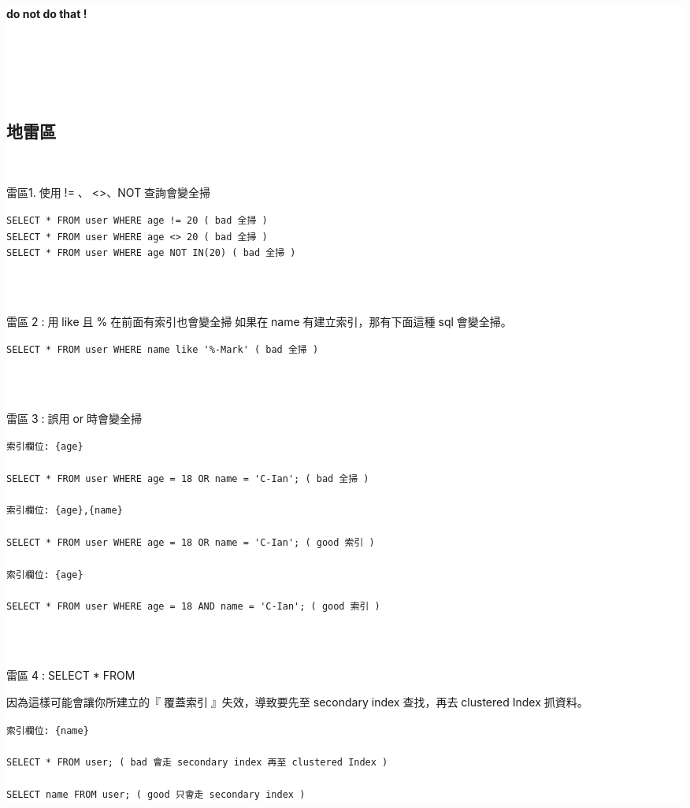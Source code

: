 __do not do that !__


<br>
<br>
<br>
<br>

## 地雷區

<br>

雷區1. 使用 != 、 <>、NOT 查詢會變全掃

```
SELECT * FROM user WHERE age != 20 ( bad 全掃 )
SELECT * FROM user WHERE age <> 20 ( bad 全掃 )
SELECT * FROM user WHERE age NOT IN(20) ( bad 全掃 )
```

<br>
<br>

雷區 2 : 用 like 且 % 在前面有索引也會變全掃
如果在 name 有建立索引，那有下面這種 sql 會變全掃。

```
SELECT * FROM user WHERE name like '%-Mark' ( bad 全掃 )
```

<br>
<br>

雷區 3 : 誤用 or 時會變全掃

```
索引欄位: {age}

SELECT * FROM user WHERE age = 18 OR name = 'C-Ian'; ( bad 全掃 )

索引欄位: {age},{name} 

SELECT * FROM user WHERE age = 18 OR name = 'C-Ian'; ( good 索引 )

索引欄位: {age}

SELECT * FROM user WHERE age = 18 AND name = 'C-Ian'; ( good 索引 )
```

<br>
<br>

雷區 4 : SELECT * FROM

因為這樣可能會讓你所建立的『 覆蓋索引 』失效，導致要先至 secondary index 查找，再去 clustered Index 抓資料。

```
索引欄位: {name}

SELECT * FROM user; ( bad 會走 secondary index 再至 clustered Index )

SELECT name FROM user; ( good 只會走 secondary index )
```
